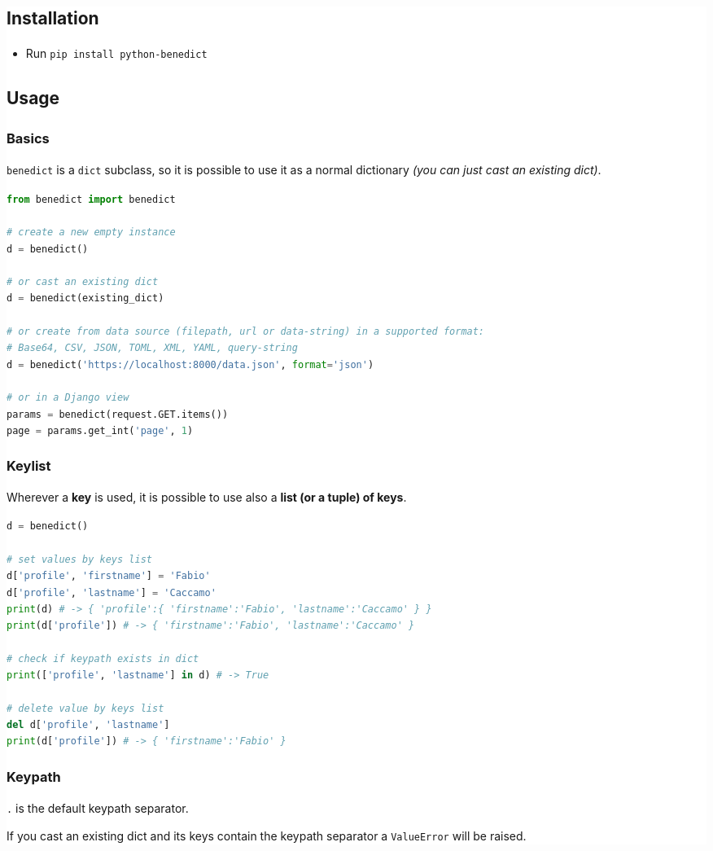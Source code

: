 ## Installation
-   Run `pip install python-benedict`

## Usage

### Basics
`benedict` is a `dict` subclass, so it is possible to use it as a normal dictionary *(you can just cast an existing dict)*.

```python
from benedict import benedict

# create a new empty instance
d = benedict()

# or cast an existing dict
d = benedict(existing_dict)

# or create from data source (filepath, url or data-string) in a supported format:
# Base64, CSV, JSON, TOML, XML, YAML, query-string
d = benedict('https://localhost:8000/data.json', format='json')

# or in a Django view
params = benedict(request.GET.items())
page = params.get_int('page', 1)
```

### Keylist
Wherever a **key** is used, it is possible to use also a **list (or a tuple) of keys**.

```python
d = benedict()

# set values by keys list
d['profile', 'firstname'] = 'Fabio'
d['profile', 'lastname'] = 'Caccamo'
print(d) # -> { 'profile':{ 'firstname':'Fabio', 'lastname':'Caccamo' } }
print(d['profile']) # -> { 'firstname':'Fabio', 'lastname':'Caccamo' }

# check if keypath exists in dict
print(['profile', 'lastname'] in d) # -> True

# delete value by keys list
del d['profile', 'lastname']
print(d['profile']) # -> { 'firstname':'Fabio' }
```

### Keypath
`.` is the default keypath separator.

If you cast an existing dict and its keys contain the keypath separator a `ValueError` will be raised.
